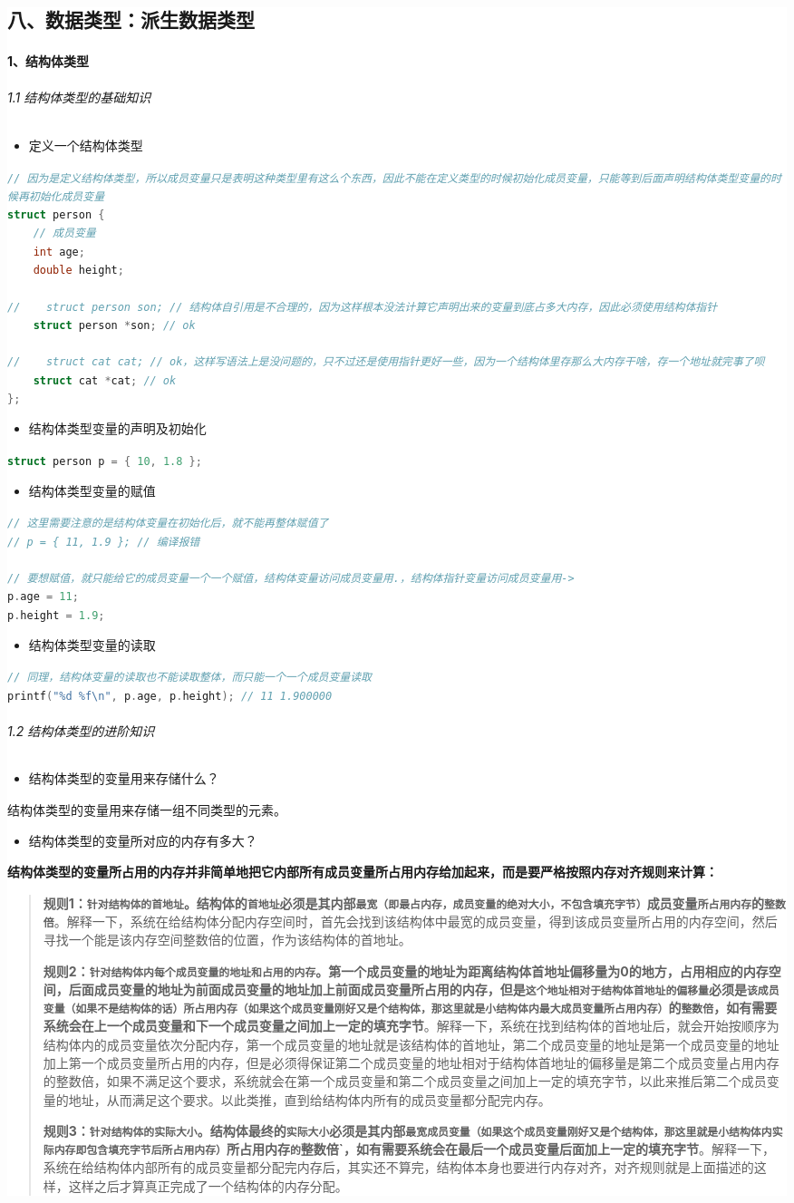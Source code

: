 ## 八、数据类型：派生数据类型

#### 1、结构体类型

###### 1.1 结构体类型的基础知识

* 定义一个结构体类型

```c
// 因为是定义结构体类型，所以成员变量只是表明这种类型里有这么个东西，因此不能在定义类型的时候初始化成员变量，只能等到后面声明结构体类型变量的时候再初始化成员变量
struct person {
    // 成员变量
    int age;
    double height;
  
//    struct person son; // 结构体自引用是不合理的，因为这样根本没法计算它声明出来的变量到底占多大内存，因此必须使用结构体指针
    struct person *son; // ok
  
//    struct cat cat; // ok，这样写语法上是没问题的，只不过还是使用指针更好一些，因为一个结构体里存那么大内存干啥，存一个地址就完事了呗
    struct cat *cat; // ok
};
```

* 结构体类型变量的声明及初始化

```c
struct person p = { 10, 1.8 };
```

* 结构体类型变量的赋值

```c
// 这里需要注意的是结构体变量在初始化后，就不能再整体赋值了
// p = { 11, 1.9 }; // 编译报错

// 要想赋值，就只能给它的成员变量一个一个赋值，结构体变量访问成员变量用.，结构体指针变量访问成员变量用->
p.age = 11;
p.height = 1.9;
```

* 结构体类型变量的读取

```c
// 同理，结构体变量的读取也不能读取整体，而只能一个一个成员变量读取
printf("%d %f\n", p.age, p.height); // 11 1.900000
```

###### 1.2 结构体类型的进阶知识

* 结构体类型的变量用来存储什么？

结构体类型的变量用来存储一组不同类型的元素。

* 结构体类型的变量所对应的内存有多大？

**结构体类型的变量所占用的内存并非简单地把它内部所有成员变量所占用内存给加起来，而是要严格按照内存对齐规则来计算：**

> **规则1：`针对结构体的首地址`。结构体的`首地址`必须是其内部`最宽（即最占内存，成员变量的绝对大小，不包含填充字节）`成员变量`所占用内存`的`整数倍`**。解释一下，系统在给结构体分配内存空间时，首先会找到该结构体中最宽的成员变量，得到该成员变量所占用的内存空间，然后寻找一个能是该内存空间整数倍的位置，作为该结构体的首地址。
>
> **规则2：`针对结构体内每个成员变量的地址和占用的内存`。第一个成员变量的地址为距离结构体首地址偏移量为0的地方，占用相应的内存空间，后面成员变量的地址为前面成员变量的地址加上前面成员变量所占用的内存，但是`这个地址相对于结构体首地址的偏移量`必须是`该成员变量（如果不是结构体的话）所占用内存（如果这个成员变量刚好又是个结构体，那这里就是小结构体内最大成员变量所占用内存）`的`整数倍`，如有需要系统会在上一个成员变量和下一个成员变量之间加上一定的填充字节**。解释一下，系统在找到结构体的首地址后，就会开始按顺序为结构体内的成员变量依次分配内存，第一个成员变量的地址就是该结构体的首地址，第二个成员变量的地址是第一个成员变量的地址加上第一个成员变量所占用的内存，但是必须得保证第二个成员变量的地址相对于结构体首地址的偏移量是第二个成员变量占用内存的整数倍，如果不满足这个要求，系统就会在第一个成员变量和第二个成员变量之间加上一定的填充字节，以此来推后第二个成员变量的地址，从而满足这个要求。以此类推，直到给结构体内所有的成员变量都分配完内存。
>
> **规则3：`针对结构体的实际大小`。结构体最终的`实际大小`必须是其内部`最宽成员变量（如果这个成员变量刚好又是个结构体，那这里就是小结构体内实际内存即包含填充字节后所占用内存）`所占用内存`的`整数倍`，如有需要系统会在最后一个成员变量后面加上一定的填充字节**。解释一下，系统在给结构体内部所有的成员变量都分配完内存后，其实还不算完，结构体本身也要进行内存对齐，对齐规则就是上面描述的这样，这样之后才算真正完成了一个结构体的内存分配。
